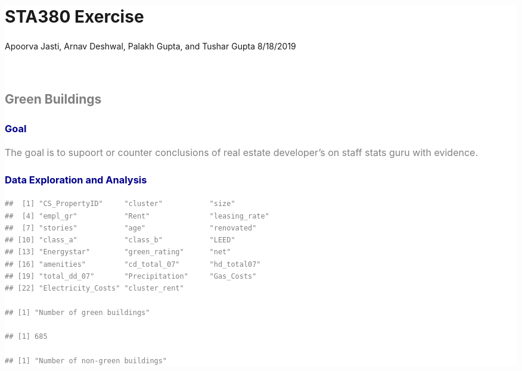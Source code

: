 STA380 Exercise
================
Apoorva Jasti, Arnav Deshwal, Palakh Gupta, and Tushar Gupta
8/18/2019

<br/>

<h2>

<font color='#808080'>Green Buildings

</h2>

<h3>

<font color='#00008b'>Goal</font>

</h3>

<p>

<font size='3'>The goal is to supoort or counter conclusions of real
estate developer’s on staff stats guru with evidence.</font>

</p>

<h3>

<font color='#00008b'>Data Exploration and Analysis</font>

</h3>

    ##  [1] "CS_PropertyID"     "cluster"           "size"             
    ##  [4] "empl_gr"           "Rent"              "leasing_rate"     
    ##  [7] "stories"           "age"               "renovated"        
    ## [10] "class_a"           "class_b"           "LEED"             
    ## [13] "Energystar"        "green_rating"      "net"              
    ## [16] "amenities"         "cd_total_07"       "hd_total07"       
    ## [19] "total_dd_07"       "Precipitation"     "Gas_Costs"        
    ## [22] "Electricity_Costs" "cluster_rent"

    ## [1] "Number of green buildings"

    ## [1] 685

    ## [1] "Number of non-green buildings"
